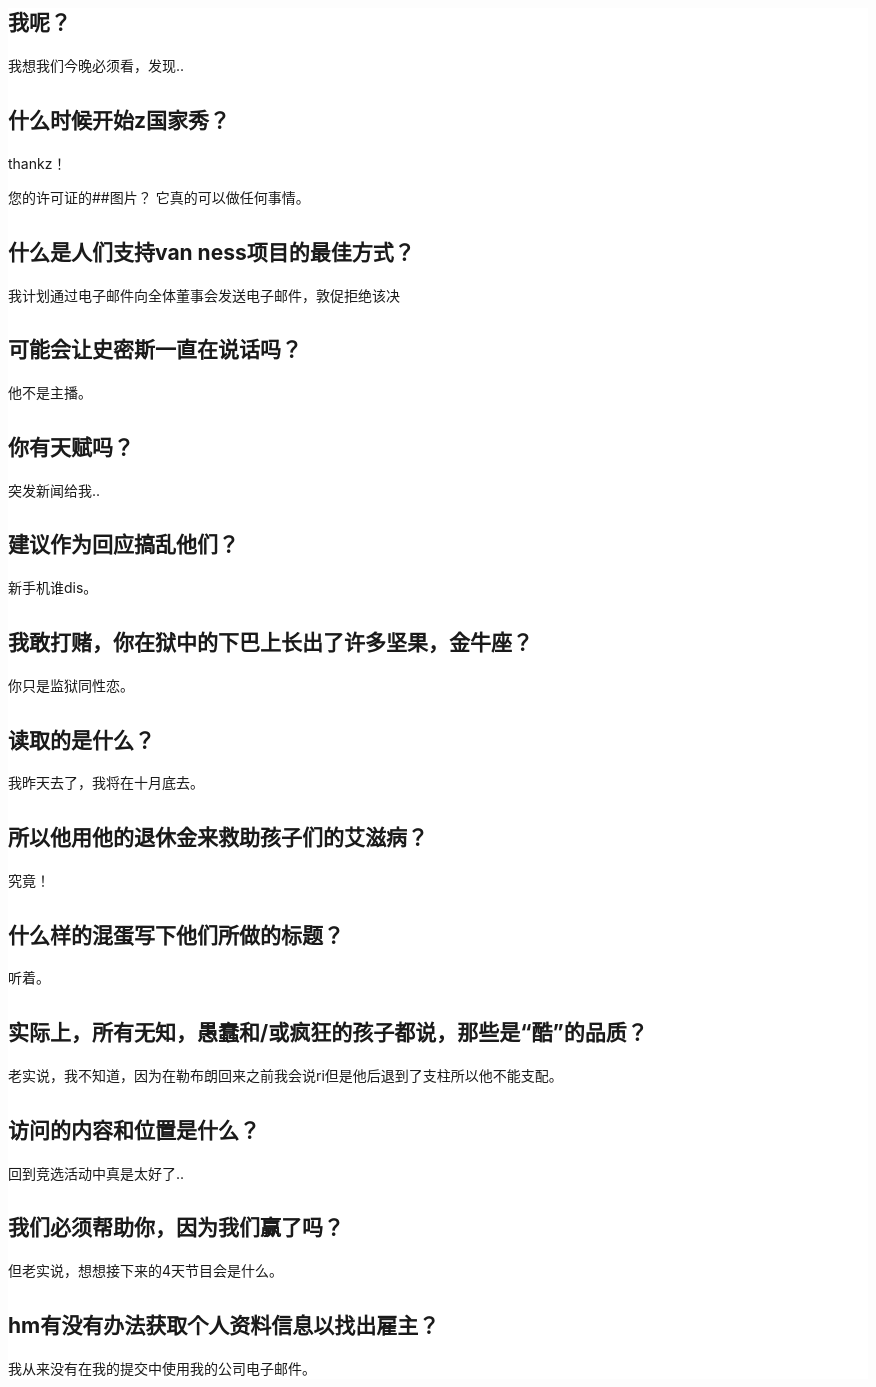 ## 我呢？
我想我们今晚必须看，发现..

## 什么时候开始z国家秀？
thankz！

您的许可证的##图片？
它真的可以做任何事情。

## 什么是人们支持van ness项目的最佳方式？
我计划通过电子邮件向全体董事会发送电子邮件，敦促拒绝该决

## 可能会让史密斯一直在说话吗？
他不是主播。

## 你有天赋吗？
突发新闻给我..

## 建议作为回应搞乱他们？
新手机谁dis。

## 我敢打赌，你在狱中的下巴上长出了许多坚果，金牛座？
你只是监狱同性恋。

## 读取的是什么？
我昨天去了，我将在十月底去。

## 所以他用他的退休金来救助孩子们的艾滋病？
究竟！

## 什么样的混蛋写下他们所做的标题？
听着。

## 实际上，所有无知，愚蠢和/或疯狂的孩子都说，那些是“酷”的品质？
老实说，我不知道，因为在勒布朗回来之前我会说ri但是他后退到了支柱所以他不能支配。

## 访问的内容和位置是什么？
回到竞选活动中真是太好了..

## 我们必须帮助你，因为我们赢了吗？
但老实说，想想接下来的4天节目会是什么。

##  hm有没有办法获取个人资料信息以找出雇主？
我从来没有在我的提交中使用我的公司电子邮件。
